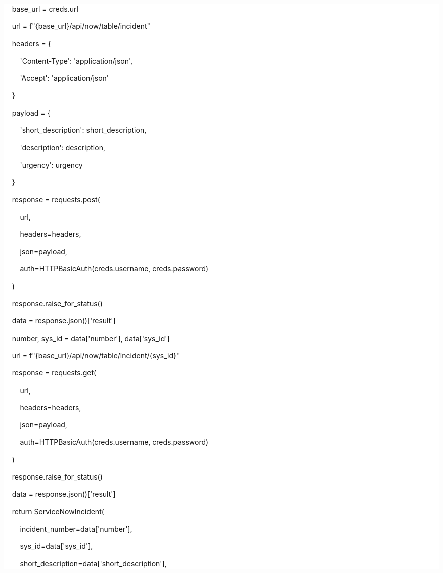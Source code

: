     base\_url = creds.url

    url = f"{base\_url}/api/now/table/incident"

    headers = {

        'Content-Type': 'application/json',

        'Accept': 'application/json'

    }

    payload = {

        'short\_description': short\_description,

        'description': description,

        'urgency': urgency

    }

    response = requests.post(

        url,

        headers=headers,

        json=payload,

        auth=HTTPBasicAuth(creds.username, creds.password)

    )

    response.raise\_for\_status()

    data = response.json()\['result'\]

    number, sys\_id = data\['number'\], data\['sys\_id'\]

    url = f"{base\_url}/api/now/table/incident/{sys\_id}"

    response = requests.get(

        url,

        headers=headers,

        json=payload,

        auth=HTTPBasicAuth(creds.username, creds.password)

    )

    response.raise\_for\_status()

    data = response.json()\['result'\]

    return ServiceNowIncident(

        incident\_number=data\['number'\],

        sys\_id=data\['sys\_id'\],

        short\_description=data\['short\_description'\],
